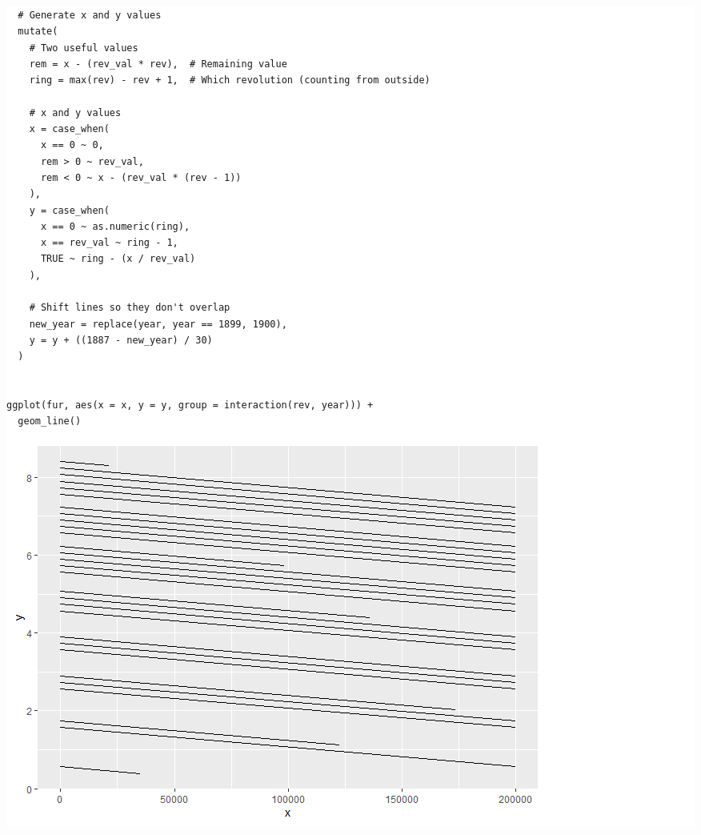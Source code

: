       # Generate x and y values
      mutate(
        # Two useful values
        rem = x - (rev_val * rev),  # Remaining value
        ring = max(rev) - rev + 1,  # Which revolution (counting from outside)
        
        # x and y values
        x = case_when(
          x == 0 ~ 0,
          rem > 0 ~ rev_val,
          rem < 0 ~ x - (rev_val * (rev - 1))
        ),
        y = case_when(
          x == 0 ~ as.numeric(ring),
          x == rev_val ~ ring - 1,
          TRUE ~ ring - (x / rev_val)
        ),
        
        # Shift lines so they don't overlap
        new_year = replace(year, year == 1899, 1900),
        y = y + ((1887 - new_year) / 30)
      )


    ggplot(fur, aes(x = x, y = y, group = interaction(rev, year))) + 
      geom_line()

![](dubois_files/figure-markdown_strict/unnamed-chunk-14-1.png)
